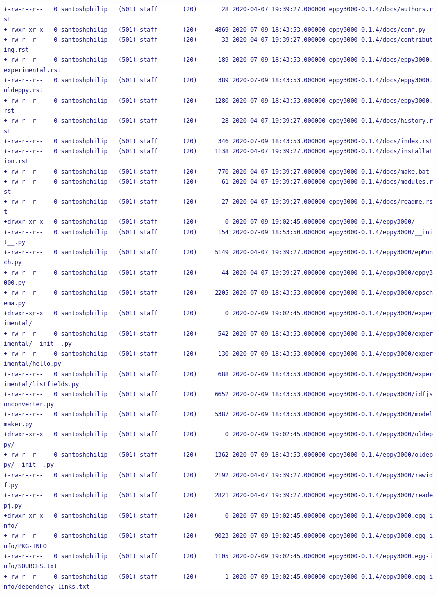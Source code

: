 ```diff
+-rw-r--r--   0 santoshphilip   (501) staff       (20)       28 2020-04-07 19:39:27.000000 eppy3000-0.1.4/docs/authors.rst
+-rwxr-xr-x   0 santoshphilip   (501) staff       (20)     4869 2020-07-09 18:43:53.000000 eppy3000-0.1.4/docs/conf.py
+-rw-r--r--   0 santoshphilip   (501) staff       (20)       33 2020-04-07 19:39:27.000000 eppy3000-0.1.4/docs/contributing.rst
+-rw-r--r--   0 santoshphilip   (501) staff       (20)      189 2020-07-09 18:43:53.000000 eppy3000-0.1.4/docs/eppy3000.experimental.rst
+-rw-r--r--   0 santoshphilip   (501) staff       (20)      389 2020-07-09 18:43:53.000000 eppy3000-0.1.4/docs/eppy3000.oldeppy.rst
+-rw-r--r--   0 santoshphilip   (501) staff       (20)     1280 2020-07-09 18:43:53.000000 eppy3000-0.1.4/docs/eppy3000.rst
+-rw-r--r--   0 santoshphilip   (501) staff       (20)       28 2020-04-07 19:39:27.000000 eppy3000-0.1.4/docs/history.rst
+-rw-r--r--   0 santoshphilip   (501) staff       (20)      346 2020-07-09 18:43:53.000000 eppy3000-0.1.4/docs/index.rst
+-rw-r--r--   0 santoshphilip   (501) staff       (20)     1138 2020-04-07 19:39:27.000000 eppy3000-0.1.4/docs/installation.rst
+-rw-r--r--   0 santoshphilip   (501) staff       (20)      770 2020-04-07 19:39:27.000000 eppy3000-0.1.4/docs/make.bat
+-rw-r--r--   0 santoshphilip   (501) staff       (20)       61 2020-04-07 19:39:27.000000 eppy3000-0.1.4/docs/modules.rst
+-rw-r--r--   0 santoshphilip   (501) staff       (20)       27 2020-04-07 19:39:27.000000 eppy3000-0.1.4/docs/readme.rst
+drwxr-xr-x   0 santoshphilip   (501) staff       (20)        0 2020-07-09 19:02:45.000000 eppy3000-0.1.4/eppy3000/
+-rw-r--r--   0 santoshphilip   (501) staff       (20)      154 2020-07-09 18:53:50.000000 eppy3000-0.1.4/eppy3000/__init__.py
+-rw-r--r--   0 santoshphilip   (501) staff       (20)     5149 2020-04-07 19:39:27.000000 eppy3000-0.1.4/eppy3000/epMunch.py
+-rw-r--r--   0 santoshphilip   (501) staff       (20)       44 2020-04-07 19:39:27.000000 eppy3000-0.1.4/eppy3000/eppy3000.py
+-rw-r--r--   0 santoshphilip   (501) staff       (20)     2205 2020-07-09 18:43:53.000000 eppy3000-0.1.4/eppy3000/epschema.py
+drwxr-xr-x   0 santoshphilip   (501) staff       (20)        0 2020-07-09 19:02:45.000000 eppy3000-0.1.4/eppy3000/experimental/
+-rw-r--r--   0 santoshphilip   (501) staff       (20)      542 2020-07-09 18:43:53.000000 eppy3000-0.1.4/eppy3000/experimental/__init__.py
+-rw-r--r--   0 santoshphilip   (501) staff       (20)      130 2020-07-09 18:43:53.000000 eppy3000-0.1.4/eppy3000/experimental/hello.py
+-rw-r--r--   0 santoshphilip   (501) staff       (20)      688 2020-07-09 18:43:53.000000 eppy3000-0.1.4/eppy3000/experimental/listfields.py
+-rw-r--r--   0 santoshphilip   (501) staff       (20)     6652 2020-07-09 18:43:53.000000 eppy3000-0.1.4/eppy3000/idfjsonconverter.py
+-rw-r--r--   0 santoshphilip   (501) staff       (20)     5387 2020-07-09 18:43:53.000000 eppy3000-0.1.4/eppy3000/modelmaker.py
+drwxr-xr-x   0 santoshphilip   (501) staff       (20)        0 2020-07-09 19:02:45.000000 eppy3000-0.1.4/eppy3000/oldeppy/
+-rw-r--r--   0 santoshphilip   (501) staff       (20)     1362 2020-07-09 18:43:53.000000 eppy3000-0.1.4/eppy3000/oldeppy/__init__.py
+-rw-r--r--   0 santoshphilip   (501) staff       (20)     2192 2020-04-07 19:39:27.000000 eppy3000-0.1.4/eppy3000/rawidf.py
+-rw-r--r--   0 santoshphilip   (501) staff       (20)     2821 2020-04-07 19:39:27.000000 eppy3000-0.1.4/eppy3000/readepj.py
+drwxr-xr-x   0 santoshphilip   (501) staff       (20)        0 2020-07-09 19:02:45.000000 eppy3000-0.1.4/eppy3000.egg-info/
+-rw-r--r--   0 santoshphilip   (501) staff       (20)     9023 2020-07-09 19:02:45.000000 eppy3000-0.1.4/eppy3000.egg-info/PKG-INFO
+-rw-r--r--   0 santoshphilip   (501) staff       (20)     1105 2020-07-09 19:02:45.000000 eppy3000-0.1.4/eppy3000.egg-info/SOURCES.txt
+-rw-r--r--   0 santoshphilip   (501) staff       (20)        1 2020-07-09 19:02:45.000000 eppy3000-0.1.4/eppy3000.egg-info/dependency_links.txt
```